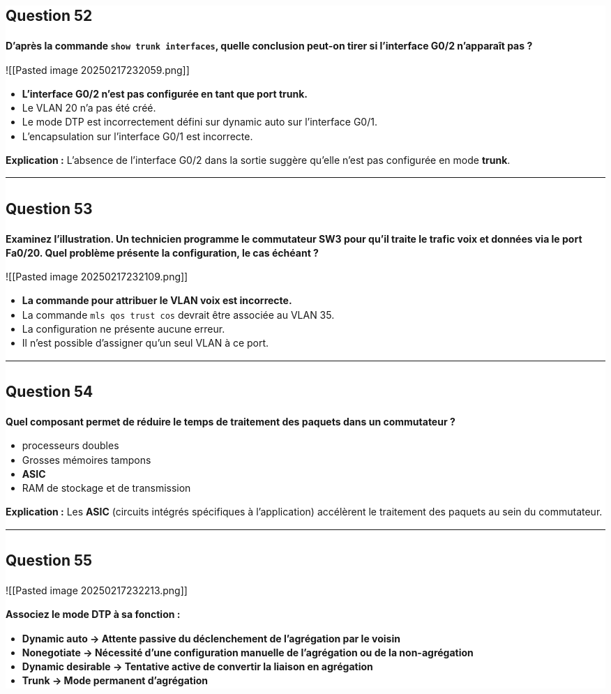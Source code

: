 ## Question 52

**D’après la commande `show trunk interfaces`, quelle conclusion peut-on tirer si l’interface G0/2 n’apparaît pas ?**

![[Pasted image 20250217232059.png]]

- **L’interface G0/2 n’est pas configurée en tant que port trunk.**
- Le VLAN 20 n’a pas été créé.
- Le mode DTP est incorrectement défini sur dynamic auto sur l’interface G0/1.
- L’encapsulation sur l’interface G0/1 est incorrecte.

**Explication :** L’absence de l’interface G0/2 dans la sortie suggère qu’elle n’est pas configurée en mode **trunk**.

---

## Question 53

**Examinez l’illustration. Un technicien programme le commutateur SW3 pour qu’il traite le trafic voix et données via le port Fa0/20. Quel problème présente la configuration, le cas échéant ?**

![[Pasted image 20250217232109.png]]

- **La commande pour attribuer le VLAN voix est incorrecte.**
- La commande `mls qos trust cos` devrait être associée au VLAN 35.
- La configuration ne présente aucune erreur.
- Il n’est possible d’assigner qu’un seul VLAN à ce port.


---

## Question 54

**Quel composant permet de réduire le temps de traitement des paquets dans un commutateur ?**

- processeurs doubles
- Grosses mémoires tampons
- **ASIC**
- RAM de stockage et de transmission

**Explication :** Les **ASIC** (circuits intégrés spécifiques à l’application) accélèrent le traitement des paquets au sein du commutateur.

---

## Question 55
![[Pasted image 20250217232213.png]]


**Associez le mode DTP à sa fonction :**

- **Dynamic auto → Attente passive du déclenchement de l’agrégation par le voisin**
- **Nonegotiate → Nécessité d’une configuration manuelle de l’agrégation ou de la non-agrégation**
- **Dynamic desirable → Tentative active de convertir la liaison en agrégation**
- **Trunk → Mode permanent d’agrégation**
